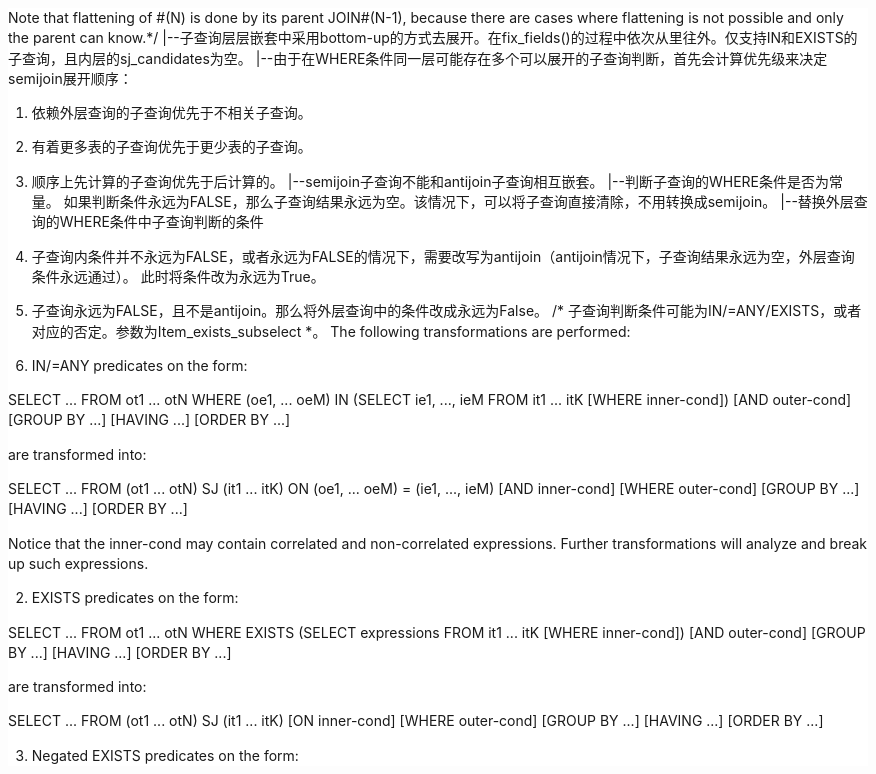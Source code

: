  Note that flattening of #(N) is done by its parent JOIN#(N-1), because
 there are cases where flattening is not possible and only the parent can
 know.*/
 |--子查询层层嵌套中采用bottom-up的方式去展开。在fix_fields()的过程中依次从里往外。仅支持IN和EXISTS的子查询，且内层的sj_candidates为空。
 |--由于在WHERE条件同一层可能存在多个可以展开的子查询判断，首先会计算优先级来决定semijoin展开顺序：
 1. 依赖外层查询的子查询优先于不相关子查询。
 2. 有着更多表的子查询优先于更少表的子查询。
 3. 顺序上先计算的子查询优先于后计算的。
 |--semijoin子查询不能和antijoin子查询相互嵌套。
 |--判断子查询的WHERE条件是否为常量。
 如果判断条件永远为FALSE，那么子查询结果永远为空。该情况下，可以将子查询直接清除，不用转换成semijoin。
 |--替换外层查询的WHERE条件中子查询判断的条件
 1. 子查询内条件并不永远为FALSE，或者永远为FALSE的情况下，需要改写为antijoin（antijoin情况下，子查询结果永远为空，外层查询条件永远通过）。
 此时将条件改为永远为True。
 2. 子查询永远为FALSE，且不是antijoin。那么将外层查询中的条件改成永远为False。
 /* 子查询判断条件可能为IN/=ANY/EXISTS，或者对应的否定。参数为Item_exists_subselect *。
 The following transformations are performed:

 1. IN/=ANY predicates on the form:

 SELECT ...
 FROM ot1 ... otN
 WHERE (oe1, ... oeM) IN (SELECT ie1, ..., ieM
 FROM it1 ... itK
 [WHERE inner-cond])
 [AND outer-cond]
 [GROUP BY ...] [HAVING ...] [ORDER BY ...]

 are transformed into:

 SELECT ...
 FROM (ot1 ... otN) SJ (it1 ... itK)
 ON (oe1, ... oeM) = (ie1, ..., ieM)
 [AND inner-cond]
 [WHERE outer-cond]
 [GROUP BY ...] [HAVING ...] [ORDER BY ...]

 Notice that the inner-cond may contain correlated and non-correlated
 expressions. Further transformations will analyze and break up such
 expressions.

 2. EXISTS predicates on the form:

 SELECT ...
 FROM ot1 ... otN
 WHERE EXISTS (SELECT expressions
 FROM it1 ... itK
 [WHERE inner-cond])
 [AND outer-cond]
 [GROUP BY ...] [HAVING ...] [ORDER BY ...]

 are transformed into:

 SELECT ...
 FROM (ot1 ... otN) SJ (it1 ... itK)
 [ON inner-cond]
 [WHERE outer-cond]
 [GROUP BY ...] [HAVING ...] [ORDER BY ...]

 3. Negated EXISTS predicates on the form:
